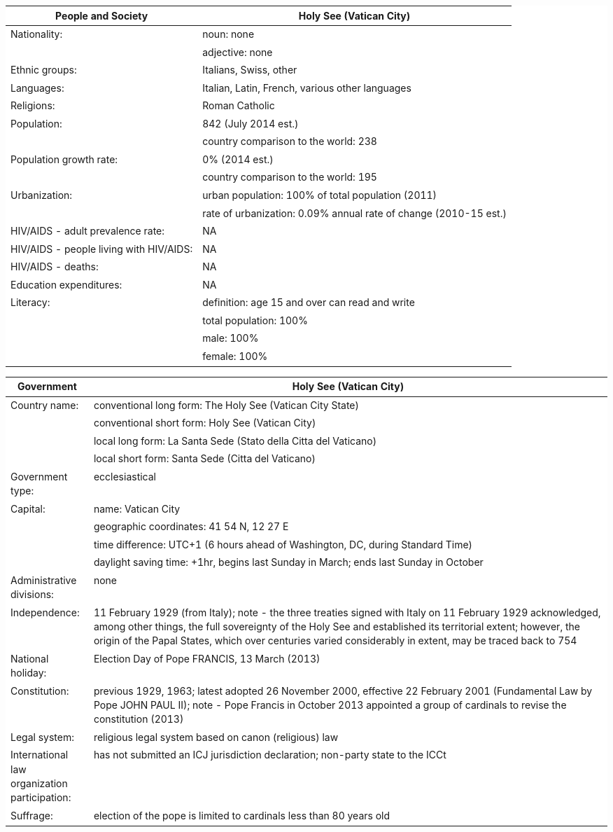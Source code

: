 | People and Society | Holy See (Vatican City) |
| --- | --- |
| Nationality: | noun: none |
| | adjective: none |
| Ethnic groups: | Italians, Swiss, other |
| Languages: | Italian, Latin, French, various other languages |
| Religions: | Roman Catholic |
| Population: | 842 (July 2014 est.) |
| | country comparison to the world:   238 |
| Population growth rate: | 0% (2014 est.) |
| | country comparison to the world:   195 |
| Urbanization: | urban population: 100% of total population (2011) |
| | rate of urbanization: 0.09% annual rate of change (2010-15 est.) |
| HIV/AIDS - adult prevalence rate: | NA |
| HIV/AIDS - people living with HIV/AIDS: | NA |
| HIV/AIDS - deaths: | NA |
| Education expenditures: | NA |
| Literacy: | definition: age 15 and over can read and write |
| | total population: 100% |
| | male: 100% |
| | female: 100% |

| Government | Holy See (Vatican City) |
| --- | --- |
| Country name: | conventional long form: The Holy See (Vatican City State) |
| | conventional short form: Holy See (Vatican City) |
| | local long form: La Santa Sede (Stato della Citta del Vaticano) |
| | local short form: Santa Sede (Citta del Vaticano) |
| Government type: | ecclesiastical |
| Capital: | name: Vatican City |
| | geographic coordinates: 41 54 N, 12 27 E |
| | time difference: UTC+1 (6 hours ahead of Washington, DC, during Standard Time) |
| | daylight saving time: +1hr, begins last Sunday in March; ends last Sunday in October |
| Administrative divisions: | none |
| Independence: | 11 February 1929 (from Italy); note - the three treaties signed with Italy on 11 February 1929 acknowledged, among other things, the full sovereignty of the Holy See and established its territorial extent; however, the origin of the Papal States, which over centuries varied considerably in extent, may be traced back to 754 |
| National holiday: | Election Day of Pope FRANCIS, 13 March (2013) |
| Constitution: | previous 1929, 1963; latest adopted 26 November 2000, effective 22 February 2001 (Fundamental Law by Pope JOHN PAUL II); note - Pope Francis in October 2013 appointed a group of cardinals to revise the constitution (2013) |
| Legal system: | religious legal system based on canon (religious) law |
| International law organization participation: | has not submitted an ICJ jurisdiction declaration; non-party state to the ICCt |
| Suffrage: | election of the pope is limited to cardinals less than 80 years old |